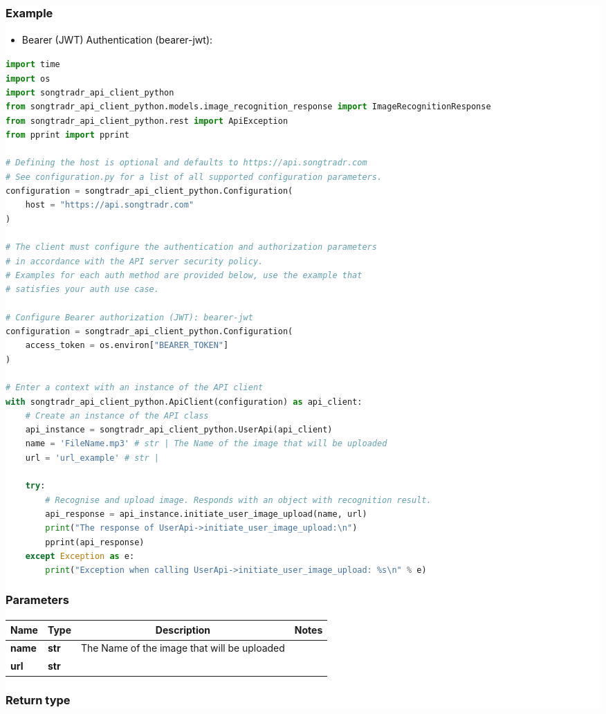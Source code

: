 ### Example

* Bearer (JWT) Authentication (bearer-jwt):
```python
import time
import os
import songtradr_api_client_python
from songtradr_api_client_python.models.image_recognition_response import ImageRecognitionResponse
from songtradr_api_client_python.rest import ApiException
from pprint import pprint

# Defining the host is optional and defaults to https://api.songtradr.com
# See configuration.py for a list of all supported configuration parameters.
configuration = songtradr_api_client_python.Configuration(
    host = "https://api.songtradr.com"
)

# The client must configure the authentication and authorization parameters
# in accordance with the API server security policy.
# Examples for each auth method are provided below, use the example that
# satisfies your auth use case.

# Configure Bearer authorization (JWT): bearer-jwt
configuration = songtradr_api_client_python.Configuration(
    access_token = os.environ["BEARER_TOKEN"]
)

# Enter a context with an instance of the API client
with songtradr_api_client_python.ApiClient(configuration) as api_client:
    # Create an instance of the API class
    api_instance = songtradr_api_client_python.UserApi(api_client)
    name = 'FileName.mp3' # str | The Name of the image that will be uploaded
    url = 'url_example' # str | 

    try:
        # Recognise and upload image. Responds with an object with recognition result.
        api_response = api_instance.initiate_user_image_upload(name, url)
        print("The response of UserApi->initiate_user_image_upload:\n")
        pprint(api_response)
    except Exception as e:
        print("Exception when calling UserApi->initiate_user_image_upload: %s\n" % e)
```



### Parameters

Name | Type | Description  | Notes
------------- | ------------- | ------------- | -------------
 **name** | **str**| The Name of the image that will be uploaded | 
 **url** | **str**|  | 

### Return type
